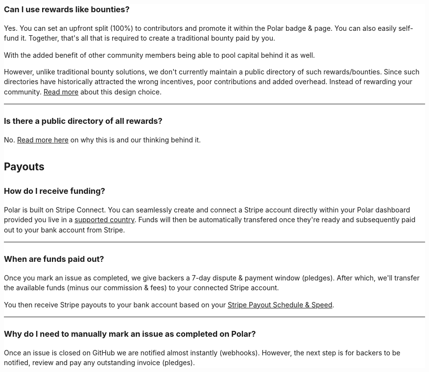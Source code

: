 
### Can I use rewards like bounties?

Yes. You can set an upfront split (100%) to contributors and promote it within the
Polar badge & page. You can also easily self-fund it. Together, that's all that
is required to create a traditional bounty paid by you.

With the added benefit of other community members being able to pool capital
behind it as well.

However, unlike traditional bounty solutions, we don't currently maintain a
public directory of such rewards/bounties. Since such directories have historically
attracted the wrong incentives, poor contributions and added overhead. Instead
of rewarding your community. [Read
more](https://blog.polar.sh/introducing-rewards/) about this design choice.


---

### Is there a public directory of all rewards?

No. [Read more here](https://blog.polar.sh/introducing-rewards/) on why this is and
our thinking behind it.

## Payouts

### How do I receive funding?

Polar is built on Stripe Connect. You can seamlessly create and connect a Stripe
account directly within your Polar dashboard provided you live in a [supported country](#which-countries-are-supported).
Funds will then be automatically transfered once they're ready and subsequently paid out to your bank account from Stripe.

---


### When are funds paid out?

Once you mark an issue as completed, we give backers a 7-day dispute & payment window (pledges). After which, we'll transfer
the available funds (minus our commission & fees) to your connected Stripe account.

You then receive Stripe payouts to your bank account based on your [Stripe Payout Schedule & Speed](https://stripe.com/docs/payouts#payout-schedule).

---

### Why do I need to manually mark an issue as completed on Polar?

Once an issue is closed on GitHub we are notified almost instantly (webhooks). However, the next step
is for backers to be notified, review and pay any outstanding invoice (pledges).
